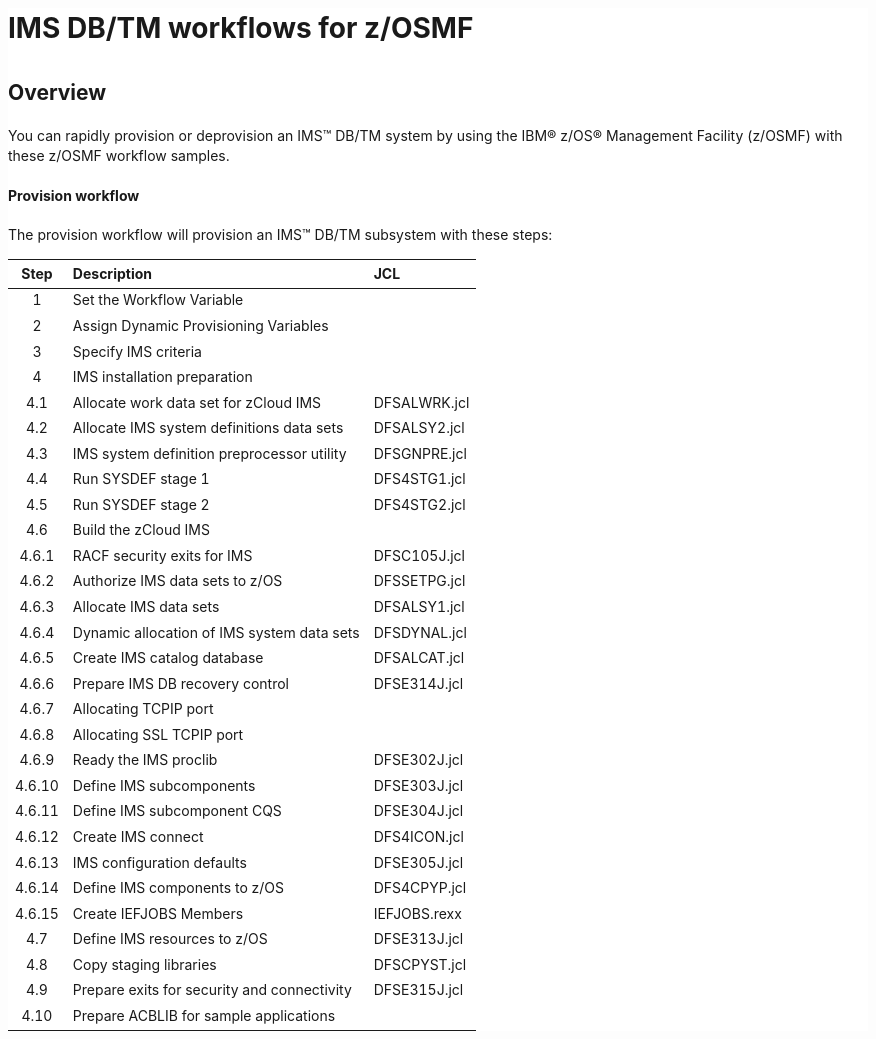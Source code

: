 # IMS DB/TM workflows for z/OSMF

## Overview

You can rapidly provision or deprovision an IMS™ DB/TM system by using the IBM® z/OS® Management Facility (z/OSMF) with these z/OSMF workflow samples.

#### Provision workflow
The provision workflow will provision an IMS™ DB/TM subsystem with these steps:

| Step          | Description   | JCL  	  |
| :------------:|:------------- |:------- |
| 1 | Set the Workflow Variable| |
| 2 | Assign Dynamic Provisioning Variables| |
| 3 | Specify IMS criteria| |
| 4 | IMS installation preparation| |
| 4.1 | Allocate work data set for zCloud IMS| DFSALWRK.jcl|
| 4.2 | Allocate IMS system definitions data sets| DFSALSY2.jcl|
| 4.3 | IMS system definition preprocessor utility| DFSGNPRE.jcl|
| 4.4 | Run SYSDEF stage 1| DFS4STG1.jcl|
| 4.5 | Run SYSDEF stage 2| DFS4STG2.jcl|
| 4.6 | Build the zCloud IMS| |
| 4.6.1 | RACF security exits for IMS| DFSC105J.jcl|
| 4.6.2 | Authorize IMS data sets to z/OS| DFSSETPG.jcl|
| 4.6.3 | Allocate IMS data sets| DFSALSY1.jcl|
| 4.6.4 | Dynamic allocation of IMS system data sets| DFSDYNAL.jcl|
| 4.6.5 | Create IMS catalog database| DFSALCAT.jcl|
| 4.6.6 | Prepare IMS DB recovery control| DFSE314J.jcl|
| 4.6.7 | Allocating TCPIP port| |
| 4.6.8 | Allocating SSL TCPIP port| |
| 4.6.9 | Ready the IMS proclib| DFSE302J.jcl|
| 4.6.10 | Define IMS subcomponents| DFSE303J.jcl|
| 4.6.11 | Define IMS subcomponent CQS| DFSE304J.jcl|
| 4.6.12 | Create IMS connect| DFS4ICON.jcl|
| 4.6.13 | IMS configuration defaults| DFSE305J.jcl|
| 4.6.14 | Define IMS components to z/OS| DFS4CPYP.jcl|
| 4.6.15 | Create IEFJOBS Members| IEFJOBS.rexx|
| 4.7 | Define IMS resources to z/OS| DFSE313J.jcl|
| 4.8 | Copy staging libraries| DFSCPYST.jcl|
| 4.9 | Prepare exits for security and connectivity| DFSE315J.jcl|
| 4.10 | Prepare ACBLIB for sample applications| |